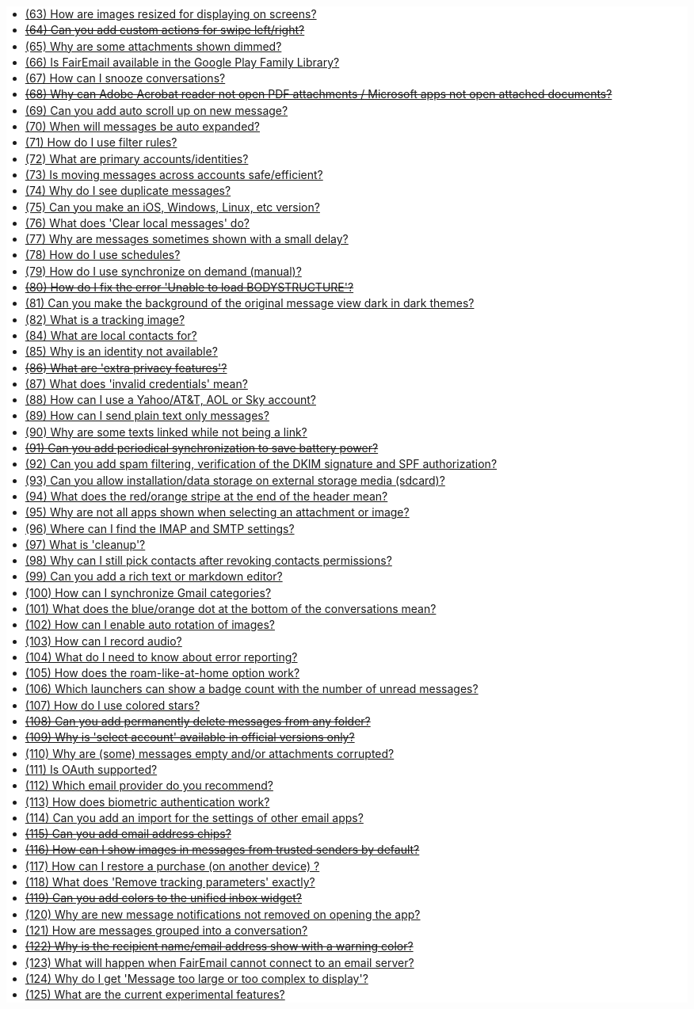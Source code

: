* [(63) How are images resized for displaying on screens?](#faq63)
* [~~(64) Can you add custom actions for swipe left/right?~~](#faq64)
* [(65) Why are some attachments shown dimmed?](#faq65)
* [(66) Is FairEmail available in the Google Play Family Library?](#faq66)
* [(67) How can I snooze conversations?](#faq67)
* [~~(68) Why can Adobe Acrobat reader not open PDF attachments / Microsoft apps not open attached documents?~~](#faq68)
* [(69) Can you add auto scroll up on new message?](#faq69)
* [(70) When will messages be auto expanded?](#faq70)
* [(71) How do I use filter rules?](#faq71)
* [(72) What are primary accounts/identities?](#faq72)
* [(73) Is moving messages across accounts safe/efficient?](#faq73)
* [(74) Why do I see duplicate messages?](#faq74)
* [(75) Can you make an iOS, Windows, Linux, etc version?](#faq75)
* [(76) What does 'Clear local messages' do?](#faq76)
* [(77) Why are messages sometimes shown with a small delay?](#faq77)
* [(78) How do I use schedules?](#faq78)
* [(79) How do I use synchronize on demand (manual)?](#faq79)
* [~~(80) How do I fix the error 'Unable to load BODYSTRUCTURE'?~~](#faq80)
* [(81) Can you make the background of the original message view dark in dark themes?](#faq81)
* [(82) What is a tracking image?](#faq82)
* [(84) What are local contacts for?](#faq84)
* [(85) Why is an identity not available?](#faq85)
* [~~(86) What are 'extra privacy features'?~~](#faq86)
* [(87) What does 'invalid credentials' mean?](#faq87)
* [(88) How can I use a Yahoo/AT&T, AOL or Sky account?](#faq88)
* [(89) How can I send plain text only messages?](#faq89)
* [(90) Why are some texts linked while not being a link?](#faq90)
* [~~(91) Can you add periodical synchronization to save battery power?~~](#faq91)
* [(92) Can you add spam filtering, verification of the DKIM signature and SPF authorization?](#faq92)
* [(93) Can you allow installation/data storage on external storage media (sdcard)?](#faq93)
* [(94) What does the red/orange stripe at the end of the header mean?](#faq94)
* [(95) Why are not all apps shown when selecting an attachment or image?](#faq95)
* [(96) Where can I find the IMAP and SMTP settings?](#faq96)
* [(97) What is 'cleanup'?](#faq97)
* [(98) Why can I still pick contacts after revoking contacts permissions?](#faq98)
* [(99) Can you add a rich text or markdown editor?](#faq99)
* [(100) How can I synchronize Gmail categories?](#faq100)
* [(101) What does the blue/orange dot at the bottom of the conversations mean?](#faq101)
* [(102) How can I enable auto rotation of images?](#faq102)
* [(103) How can I record audio?](#faq158)
* [(104) What do I need to know about error reporting?](#faq104)
* [(105) How does the roam-like-at-home option work?](#faq105)
* [(106) Which launchers can show a badge count with the number of unread messages?](#faq106)
* [(107) How do I use colored stars?](#faq107)
* [~~(108) Can you add permanently delete messages from any folder?~~](#faq108)
* [~~(109) Why is 'select account' available in official versions only?~~](#faq109)
* [(110) Why are (some) messages empty and/or attachments corrupted?](#faq110)
* [(111) Is OAuth supported?](#faq111)
* [(112) Which email provider do you recommend?](#faq112)
* [(113) How does biometric authentication work?](#faq113)
* [(114) Can you add an import for the settings of other email apps?](#faq114)
* [~~(115) Can you add email address chips?~~](#faq115)
* [~~(116) How can I show images in messages from trusted senders by default?~~](#faq116)
* [(117) How can I restore a purchase (on another device) ?](#faq117)
* [(118) What does 'Remove tracking parameters' exactly?](#faq118)
* [~~(119) Can you add colors to the unified inbox widget?~~](#faq119)
* [(120) Why are new message notifications not removed on opening the app?](#faq120)
* [(121) How are messages grouped into a conversation?](#faq121)
* [~~(122) Why is the recipient name/email address show with a warning color?~~](#faq122)
* [(123) What will happen when FairEmail cannot connect to an email server?](#faq123)
* [(124) Why do I get 'Message too large or too complex to display'?](#faq124)
* [(125) What are the current experimental features?](#faq125)